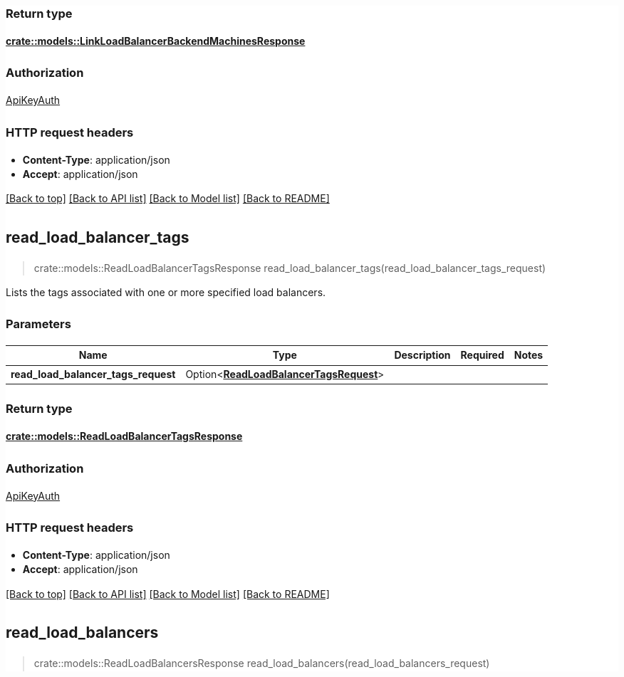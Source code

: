 ### Return type

[**crate::models::LinkLoadBalancerBackendMachinesResponse**](LinkLoadBalancerBackendMachinesResponse.md)

### Authorization

[ApiKeyAuth](../README.md#ApiKeyAuth)

### HTTP request headers

- **Content-Type**: application/json
- **Accept**: application/json

[[Back to top]](#) [[Back to API list]](../README.md#documentation-for-api-endpoints) [[Back to Model list]](../README.md#documentation-for-models) [[Back to README]](../README.md)


## read_load_balancer_tags

> crate::models::ReadLoadBalancerTagsResponse read_load_balancer_tags(read_load_balancer_tags_request)


Lists the tags associated with one or more specified load balancers.

### Parameters


Name | Type | Description  | Required | Notes
------------- | ------------- | ------------- | ------------- | -------------
**read_load_balancer_tags_request** | Option<[**ReadLoadBalancerTagsRequest**](ReadLoadBalancerTagsRequest.md)> |  |  |

### Return type

[**crate::models::ReadLoadBalancerTagsResponse**](ReadLoadBalancerTagsResponse.md)

### Authorization

[ApiKeyAuth](../README.md#ApiKeyAuth)

### HTTP request headers

- **Content-Type**: application/json
- **Accept**: application/json

[[Back to top]](#) [[Back to API list]](../README.md#documentation-for-api-endpoints) [[Back to Model list]](../README.md#documentation-for-models) [[Back to README]](../README.md)


## read_load_balancers

> crate::models::ReadLoadBalancersResponse read_load_balancers(read_load_balancers_request)
